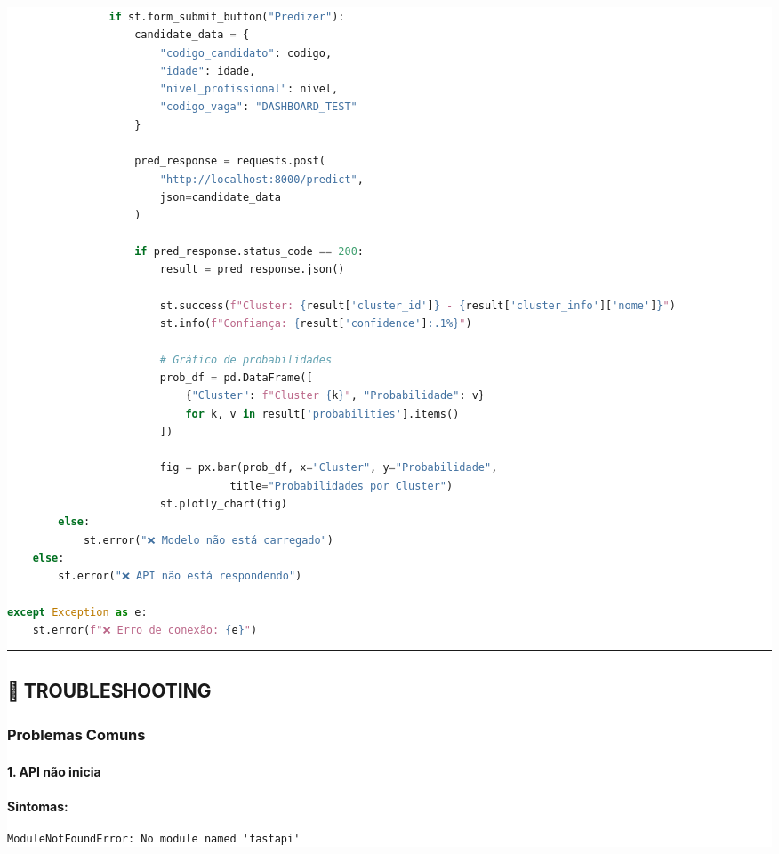 ```python
                if st.form_submit_button("Predizer"):
                    candidate_data = {
                        "codigo_candidato": codigo,
                        "idade": idade,
                        "nivel_profissional": nivel,
                        "codigo_vaga": "DASHBOARD_TEST"
                    }
                    
                    pred_response = requests.post(
                        "http://localhost:8000/predict",
                        json=candidate_data
                    )
                    
                    if pred_response.status_code == 200:
                        result = pred_response.json()
                        
                        st.success(f"Cluster: {result['cluster_id']} - {result['cluster_info']['nome']}")
                        st.info(f"Confiança: {result['confidence']:.1%}")
                        
                        # Gráfico de probabilidades
                        prob_df = pd.DataFrame([
                            {"Cluster": f"Cluster {k}", "Probabilidade": v}
                            for k, v in result['probabilities'].items()
                        ])
                        
                        fig = px.bar(prob_df, x="Cluster", y="Probabilidade", 
                                   title="Probabilidades por Cluster")
                        st.plotly_chart(fig)
        else:
            st.error("❌ Modelo não está carregado")
    else:
        st.error("❌ API não está respondendo")
        
except Exception as e:
    st.error(f"❌ Erro de conexão: {e}")
```

---

## 🔧 TROUBLESHOOTING

### Problemas Comuns

#### 1. API não inicia

**Sintomas:**
```
ModuleNotFoundError: No module named 'fastapi'
```
